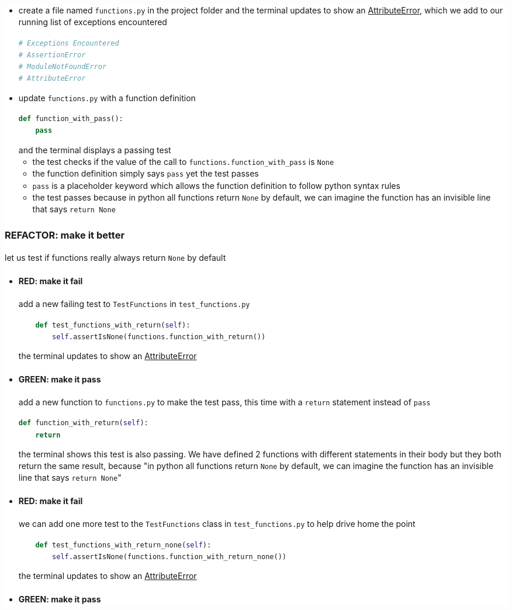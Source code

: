 - create a file named `functions.py` in the project folder and the terminal updates to show an [AttributeError](./ATTRIBUTE_ERROR.md), which we add to our running list of exceptions encountered
    ```python
    # Exceptions Encountered
    # AssertionError
    # ModuleNotFoundError
    # AttributeError
    ```
- update `functions.py` with a function definition
    ```python
    def function_with_pass():
        pass
    ```
    and the terminal displays a passing test
    - the test checks if the value of the call to `functions.function_with_pass` is `None`
    - the function definition simply says `pass` yet the test passes
    - `pass` is a placeholder keyword which allows the function definition to follow python syntax rules
    - the test passes because in python all functions return `None` by default, we can imagine the function has an invisible line that says `return None`

### REFACTOR: make it better

let us test if functions really always return `None` by default

- #### RED: make it fail
    add a new failing test to `TestFunctions` in `test_functions.py`

    ```python
        def test_functions_with_return(self):
            self.assertIsNone(functions.function_with_return())
    ```
    the terminal updates to show an [AttributeError](./ATTRIBUTE_ERROR.md)

- #### GREEN: make it pass

    add a new function to `functions.py` to make the test pass, this time with a `return` statement instead of `pass`
    ```python
    def function_with_return(self):
        return
    ```
    the terminal shows this test is also passing. We have defined 2 functions with different statements in their body but they both return the same result, because "in python all functions return `None` by default, we can imagine the function has an invisible line that says `return None`"
- #### RED: make it fail
    we can add one more test to the `TestFunctions` class in `test_functions.py` to help drive home the point
    ```python
        def test_functions_with_return_none(self):
            self.assertIsNone(functions.function_with_return_none())
    ```
    the terminal updates to show an [AttributeError](./ATTRIBUTE_ERROR.md)
- #### GREEN: make it pass
